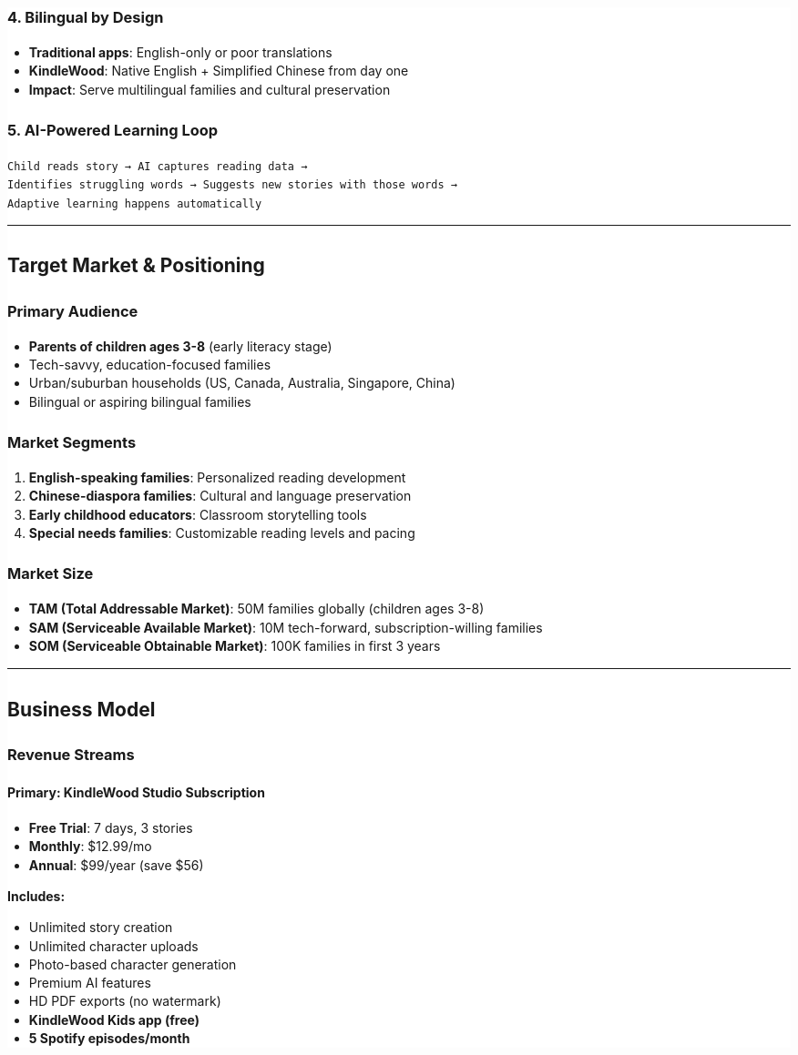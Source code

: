 ### 4. **Bilingual by Design**
- **Traditional apps**: English-only or poor translations
- **KindleWood**: Native English + Simplified Chinese from day one
- **Impact**: Serve multilingual families and cultural preservation

### 5. **AI-Powered Learning Loop**
```
Child reads story → AI captures reading data →
Identifies struggling words → Suggests new stories with those words →
Adaptive learning happens automatically
```

---

## Target Market & Positioning

### Primary Audience
- **Parents of children ages 3-8** (early literacy stage)
- Tech-savvy, education-focused families
- Urban/suburban households (US, Canada, Australia, Singapore, China)
- Bilingual or aspiring bilingual families

### Market Segments
1. **English-speaking families**: Personalized reading development
2. **Chinese-diaspora families**: Cultural and language preservation
3. **Early childhood educators**: Classroom storytelling tools
4. **Special needs families**: Customizable reading levels and pacing

### Market Size
- **TAM (Total Addressable Market)**: 50M families globally (children ages 3-8)
- **SAM (Serviceable Available Market)**: 10M tech-forward, subscription-willing families
- **SOM (Serviceable Obtainable Market)**: 100K families in first 3 years

---

## Business Model

### Revenue Streams

#### Primary: KindleWood Studio Subscription
- **Free Trial**: 7 days, 3 stories
- **Monthly**: $12.99/mo
- **Annual**: $99/year (save $56)

**Includes:**
- Unlimited story creation
- Unlimited character uploads
- Photo-based character generation
- Premium AI features
- HD PDF exports (no watermark)
- **KindleWood Kids app (free)**
- **5 Spotify episodes/month**
